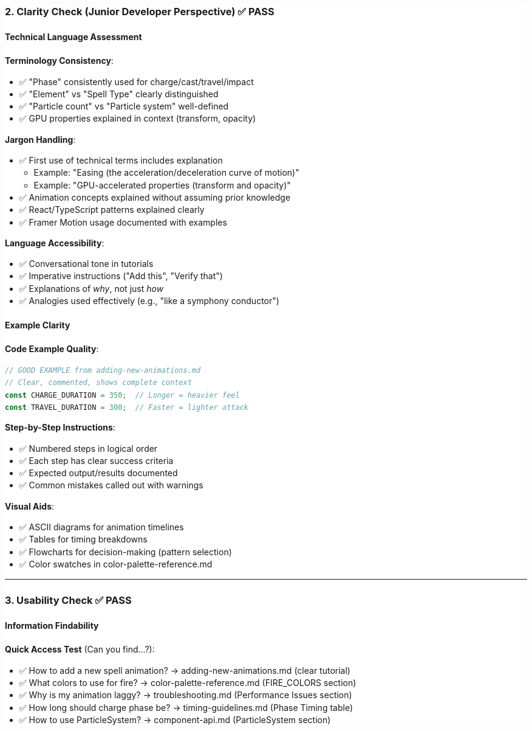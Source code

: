 
### 2. Clarity Check (Junior Developer Perspective) ✅ PASS

#### Technical Language Assessment

**Terminology Consistency**:
- ✅ "Phase" consistently used for charge/cast/travel/impact
- ✅ "Element" vs "Spell Type" clearly distinguished
- ✅ "Particle count" vs "Particle system" well-defined
- ✅ GPU properties explained in context (transform, opacity)

**Jargon Handling**:
- ✅ First use of technical terms includes explanation
  - Example: "Easing (the acceleration/deceleration curve of motion)"
  - Example: "GPU-accelerated properties (transform and opacity)"
- ✅ Animation concepts explained without assuming prior knowledge
- ✅ React/TypeScript patterns explained clearly
- ✅ Framer Motion usage documented with examples

**Language Accessibility**:
- ✅ Conversational tone in tutorials
- ✅ Imperative instructions ("Add this", "Verify that")
- ✅ Explanations of *why*, not just *how*
- ✅ Analogies used effectively (e.g., "like a symphony conductor")

#### Example Clarity

**Code Example Quality**:
```typescript
// GOOD EXAMPLE from adding-new-animations.md
// Clear, commented, shows complete context
const CHARGE_DURATION = 350;  // Longer = heavier feel
const TRAVEL_DURATION = 300;  // Faster = lighter attack
```

**Step-by-Step Instructions**:
- ✅ Numbered steps in logical order
- ✅ Each step has clear success criteria
- ✅ Expected output/results documented
- ✅ Common mistakes called out with warnings

**Visual Aids**:
- ✅ ASCII diagrams for animation timelines
- ✅ Tables for timing breakdowns
- ✅ Flowcharts for decision-making (pattern selection)
- ✅ Color swatches in color-palette-reference.md

---

### 3. Usability Check ✅ PASS

#### Information Findability

**Quick Access Test** (Can you find...?):
- ✅ How to add a new spell animation? → adding-new-animations.md (clear tutorial)
- ✅ What colors to use for fire? → color-palette-reference.md (FIRE_COLORS section)
- ✅ Why is my animation laggy? → troubleshooting.md (Performance Issues section)
- ✅ How long should charge phase be? → timing-guidelines.md (Phase Timing table)
- ✅ How to use ParticleSystem? → component-api.md (ParticleSystem section)

